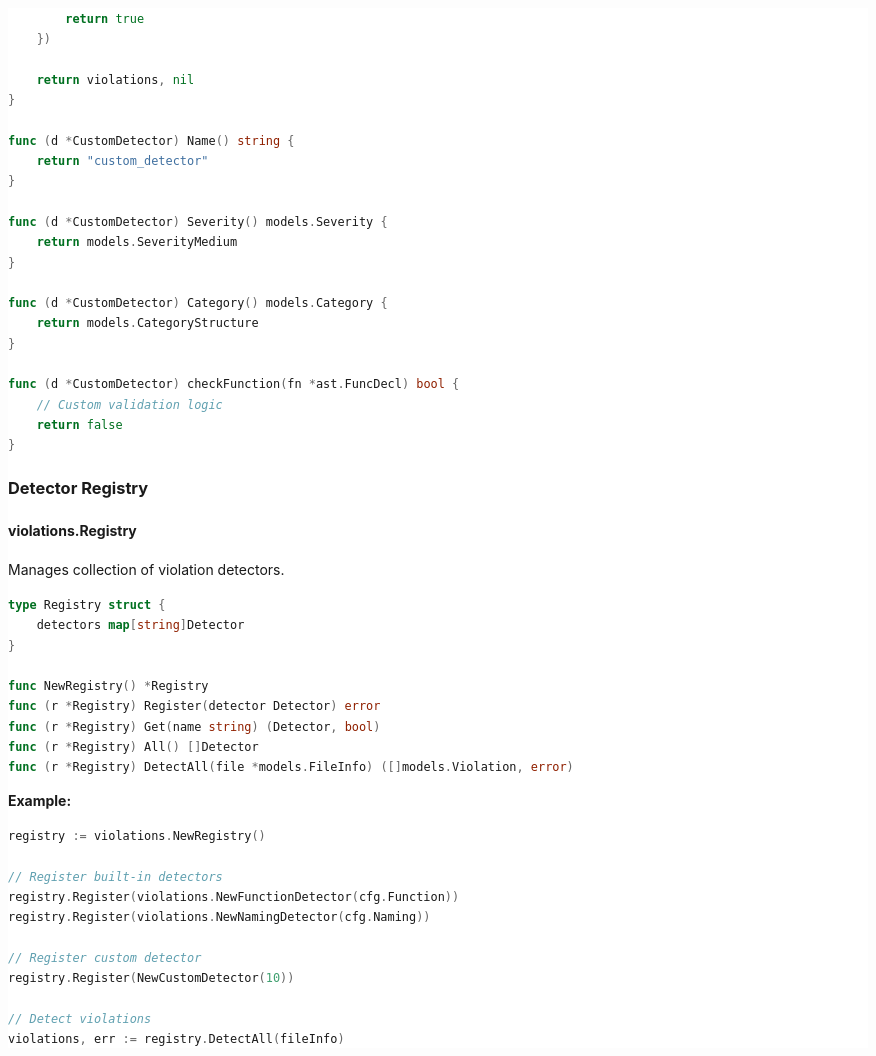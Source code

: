 ```go
        return true
    })
    
    return violations, nil
}

func (d *CustomDetector) Name() string {
    return "custom_detector"
}

func (d *CustomDetector) Severity() models.Severity {
    return models.SeverityMedium
}

func (d *CustomDetector) Category() models.Category {
    return models.CategoryStructure
}

func (d *CustomDetector) checkFunction(fn *ast.FuncDecl) bool {
    // Custom validation logic
    return false
}
```

### Detector Registry

#### violations.Registry

Manages collection of violation detectors.

```go
type Registry struct {
    detectors map[string]Detector
}

func NewRegistry() *Registry
func (r *Registry) Register(detector Detector) error
func (r *Registry) Get(name string) (Detector, bool)
func (r *Registry) All() []Detector
func (r *Registry) DetectAll(file *models.FileInfo) ([]models.Violation, error)
```

**Example:**
```go
registry := violations.NewRegistry()

// Register built-in detectors
registry.Register(violations.NewFunctionDetector(cfg.Function))
registry.Register(violations.NewNamingDetector(cfg.Naming))

// Register custom detector
registry.Register(NewCustomDetector(10))

// Detect violations
violations, err := registry.DetectAll(fileInfo)
```

